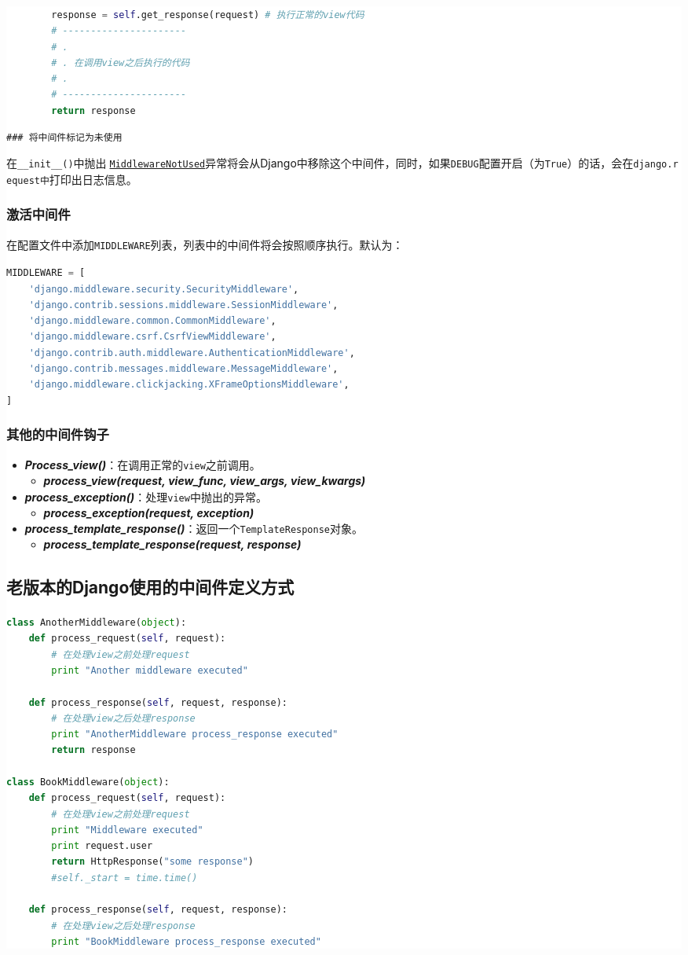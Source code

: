 ```python
        response = self.get_response(request) # 执行正常的view代码
        # ----------------------
        # .
        # . 在调用view之后执行的代码
        # .
        # ----------------------
        return response
```

    ### 将中间件标记为未使用

在`__init__()`中抛出 [`MiddlewareNotUsed`](https://docs.djangoproject.com/en/2.0/ref/exceptions/#django.core.exceptions.MiddlewareNotUsed)异常将会从Django中移除这个中间件，同时，如果`DEBUG`配置开启（为`True`）的话，会在`django.request中`打印出日志信息。

### 激活中间件

在配置文件中添加`MIDDLEWARE`列表，列表中的中间件将会按照顺序执行。默认为：

```python
MIDDLEWARE = [
    'django.middleware.security.SecurityMiddleware',
    'django.contrib.sessions.middleware.SessionMiddleware',
    'django.middleware.common.CommonMiddleware',
    'django.middleware.csrf.CsrfViewMiddleware',
    'django.contrib.auth.middleware.AuthenticationMiddleware',
    'django.contrib.messages.middleware.MessageMiddleware',
    'django.middleware.clickjacking.XFrameOptionsMiddleware',
]
```

### 其他的中间件钩子

* ***Process_view()***：在调用正常的`view`之前调用。
  * ***process_view(request, view_func, view_args, view_kwargs)***
* ***process_exception()***：处理`view`中抛出的异常。
  * ***process_exception(request, exception)***
* ***process_template_response()***：返回一个`TemplateResponse`对象。
  * ***process_template_response(request, response)***

## 老版本的Django使用的中间件定义方式

```python
class AnotherMiddleware(object):
    def process_request(self, request):
        # 在处理view之前处理request
        print "Another middleware executed"

    def process_response(self, request, response):
        # 在处理view之后处理response
        print "AnotherMiddleware process_response executed"
        return response

class BookMiddleware(object):
    def process_request(self, request):
        # 在处理view之前处理request
        print "Middleware executed"
        print request.user
        return HttpResponse("some response")
        #self._start = time.time()

    def process_response(self, request, response):
        # 在处理view之后处理response
        print "BookMiddleware process_response executed"
```